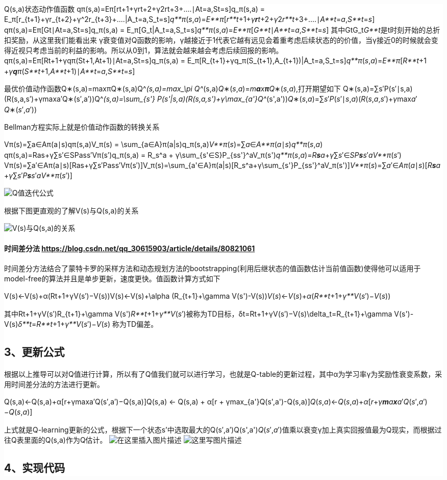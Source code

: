 Q(s,a)状态动作值函数
qπ(s,a)=Eπ[rt+1+γrt+2+γ2rt+3+....∣At=a,St=s]q_π(s,a) = E_π[r_{t+1}+γr_{t+2}+γ^2r_{t+3}+....|A_t=a,S_t=s]*q**π*​(*s*,*a*)=*E**π*​[*r**t*+1​+*γ**r**t*+2​+*γ*2*r**t*+3​+....∣*A**t*​=*a*,*S**t*​=*s*]
qπ(s,a)=Eπ[Gt∣At=a,St=s]q_π(s,a) = E_π[G_t|A_t=a,S_t=s]*q**π*​(*s*,*a*)=*E**π*​[*G**t*​∣*A**t*​=*a*,*S**t*​=*s*]
其中GtG_t*G**t*​是t时刻开始的总折扣奖励，从这里我们能看出来 γ衰变值对Q函数的影响，γ越接近于1代表它越有远见会着重考虑后续状态的的价值，当γ接近0的时候就会变得近视只考虑当前的利益的影响。所以从0到1，算法就会越来越会考虑后续回报的影响。
qπ(s,a)=Eπ[Rt+1+γqπ(St+1,At+1)∣At=a,St=s]q_π(s,a) = E_π[R_{t+1}+γq_π(S_{t+1},A_{t+1})|A_t=a,S_t=s]*q**π*​(*s*,*a*)=*E**π*​[*R**t*+1​+*γ**q**π*​(*S**t*+1​,*A**t*+1​)∣*A**t*​=*a*,*S**t*​=*s*]

最优价值动作函数Q∗(s,a)=maxπQ∗(s,a)Q^*(s,a)=max_\pi Q^*(s,a)*Q*∗(*s*,*a*)=*m**a**x**π**Q*∗(*s*,*a*),打开期望如下
Q∗(s,a)=∑s′P(s′∣s,a)(R(s,a,s′)+γmaxa′Q∗(s′,a′))Q^*(s,a)=\sum_{s'} P(s'|s,a)(R(s,a,s')+γ\max_{a'}Q^*(s',a'))*Q*∗(*s*,*a*)=∑*s*′​*P*(*s*′∣*s*,*a*)(*R*(*s*,*a*,*s*′)+*γ*max*a*′​*Q*∗(*s*′,*a*′))

Bellman方程实际上就是价值动作函数的转换关系

Vπ(s)=∑a∈Aπ(a∣s)qπ(s,a)V_π(s) = \sum_{a∈A}π(a|s)q_π(s,a)*V**π*(*s*)=∑*a*∈*A**π*(*a*∣*s*)*q**π*(*s*,*a*)
qπ(s,a)=Ras+γ∑s′∈SPass′Vπ(s′)q_π(s,a) = R_s^a + γ\sum_{s'∈S}P_{ss'}^aV_π(s')*q**π*​(*s*,*a*)=*R**s**a*​+*γ*∑*s*′∈*S*​*P**s**s*′*a*​*V**π*​(*s*′)
Vπ(s)=∑a′∈Aπ(a∣s)[Ras+γ∑s′Pass′Vπ(s′)]V_π(s)=\sum_{a'∈A}π(a|s)[R_s^a+γ\sum_{s'}P_{ss'}^aV_π(s')]*V**π*​(*s*)=∑*a*′∈*A*​*π*(*a*∣*s*)[*R**s**a*​+*γ*∑*s*′​*P**s**s*′*a*​*V**π*​(*s*′)]

![Q值迭代公式](https://img-blog.csdn.net/20180619205906929?watermark/2/text/aHR0cHM6Ly9ibG9nLmNzZG4ubmV0L3FxXzMwNjE1OTAz/font/5a6L5L2T/fontsize/400/fill/I0JBQkFCMA==/dissolve/70)

根据下图更直观的了解V(s)与Q(s,a)的关系

![V(s)与Q(s,a)的关系](https://img-blog.csdn.net/20180619210234678?watermark/2/text/aHR0cHM6Ly9ibG9nLmNzZG4ubmV0L3FxXzMwNjE1OTAz/font/5a6L5L2T/fontsize/400/fill/I0JBQkFCMA==/dissolve/70)

#### 时间差分法 https://blog.csdn.net/qq_30615903/article/details/80821061

时间差分方法结合了蒙特卡罗的采样方法和动态规划方法的bootstrapping(利用后继状态的值函数估计当前值函数)使得他可以适用于model-free的算法并且是单步更新，速度更快。值函数计算方式如下

V(s)←V(s)+α(Rt+1+γV(s′)−V(s))V(s)←V(s)+\alpha (R_{t+1}+\gamma V(s')-V(s))*V*(*s*)←*V*(*s*)+*α*(*R**t*+1+*γ**V*(*s*′)−*V*(*s*))

其中Rt+1+γV(s′)R_{t+1}+\gamma V(s')*R**t*+1+*γ**V*(*s*′)被称为TD目标，δt=Rt+1+γV(s′)−V(s)\delta_t=R_{t+1}+\gamma V(s')-V(s)*δ**t*=*R**t*+1+*γ**V*(*s*′)−*V*(*s*) 称为TD偏差。

## 3、更新公式

根据以上推导可以对Q值进行计算，所以有了Q值我们就可以进行学习，也就是Q-table的更新过程，其中α为学习率γ为奖励性衰变系数，采用时间差分法的方法进行更新。

Q(s,a)←Q(s,a)+α[r+γmaxa′Q(s′,a′)−Q(s,a)]Q(s,a) ← Q(s,a) + α[r + γmax_{a'}Q(s',a')-Q(s,a)]*Q*(*s*,*a*)←*Q*(*s*,*a*)+*α*[*r*+*γ**m**a**x**a*′*Q*(*s*′,*a*′)−*Q*(*s*,*a*)]

上式就是Q-learning更新的公式，根据下一个状态s’中选取最大的Q(s′,a′)Q(s',a')*Q*(*s*′,*a*′)值乘以衰变γ加上真实回报值最为Q现实，而根据过往Q表里面的Q(s,a)作为Q估计。
![在这里插入图片描述](https://img-blog.csdnimg.cn/20190225164323939.png?x-oss-process=image/watermark,type_ZmFuZ3poZW5naGVpdGk,shadow_10,text_aHR0cHM6Ly9ibG9nLmNzZG4ubmV0L3FxXzMwNjE1OTAz,size_16,color_FFFFFF,t_70)
![这里写图片描述](https://img-blog.csdn.net/20180615180722209?watermark/2/text/aHR0cHM6Ly9ibG9nLmNzZG4ubmV0L3FxXzMwNjE1OTAz/font/5a6L5L2T/fontsize/400/fill/I0JBQkFCMA==/dissolve/70)

## 4、实现代码
